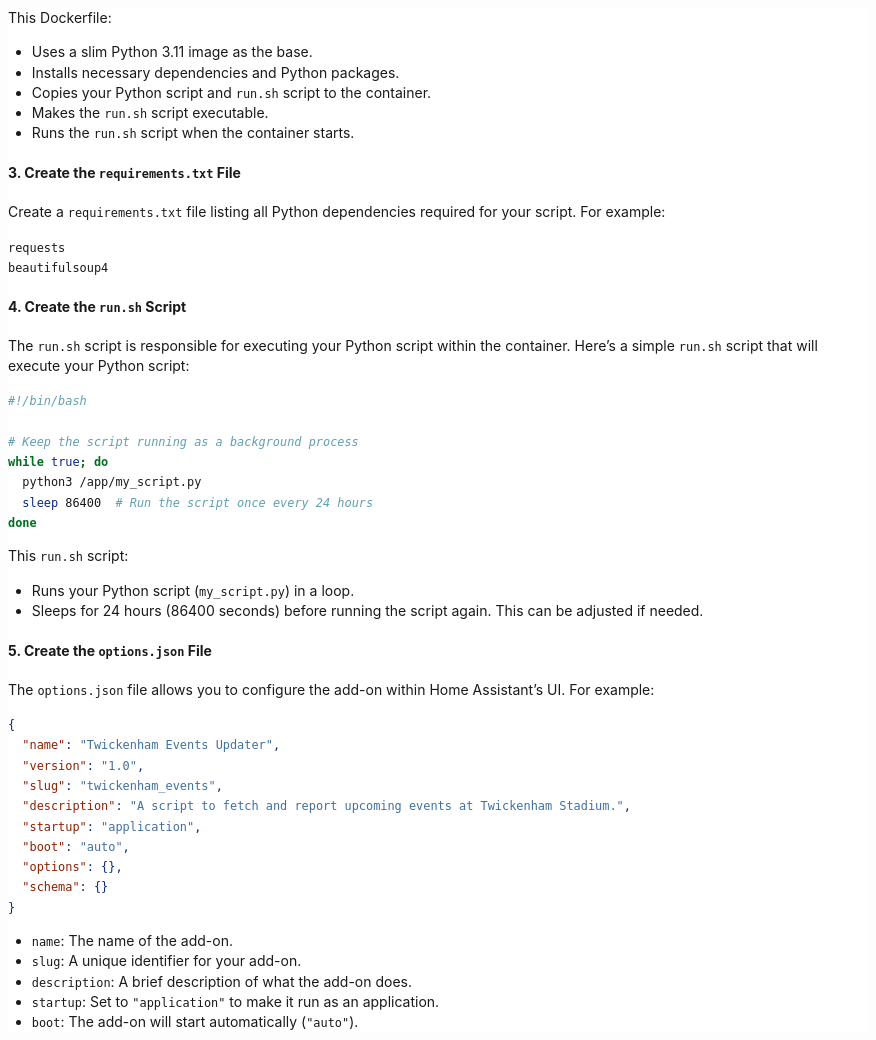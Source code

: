    ```dockerfile
   ```

   This Dockerfile:
   - Uses a slim Python 3.11 image as the base.
   - Installs necessary dependencies and Python packages.
   - Copies your Python script and `run.sh` script to the container.
   - Makes the `run.sh` script executable.
   - Runs the `run.sh` script when the container starts.

#### 3. **Create the `requirements.txt` File**
   Create a `requirements.txt` file listing all Python dependencies required for your script. For example:

   ```text
   requests
   beautifulsoup4
   ```

#### 4. **Create the `run.sh` Script**
   The `run.sh` script is responsible for executing your Python script within the container. Here’s a simple `run.sh` script that will execute your Python script:

   ```bash
   #!/bin/bash

   # Keep the script running as a background process
   while true; do
     python3 /app/my_script.py
     sleep 86400  # Run the script once every 24 hours
   done
   ```

   This `run.sh` script:
   - Runs your Python script (`my_script.py`) in a loop.
   - Sleeps for 24 hours (86400 seconds) before running the script again. This can be adjusted if needed.

#### 5. **Create the `options.json` File**
   The `options.json` file allows you to configure the add-on within Home Assistant’s UI. For example:

   ```json
   {
     "name": "Twickenham Events Updater",
     "version": "1.0",
     "slug": "twickenham_events",
     "description": "A script to fetch and report upcoming events at Twickenham Stadium.",
     "startup": "application",
     "boot": "auto",
     "options": {},
     "schema": {}
   }
   ```

   - `name`: The name of the add-on.
   - `slug`: A unique identifier for your add-on.
   - `description`: A brief description of what the add-on does.
   - `startup`: Set to `"application"` to make it run as an application.
   - `boot`: The add-on will start automatically (`"auto"`).
